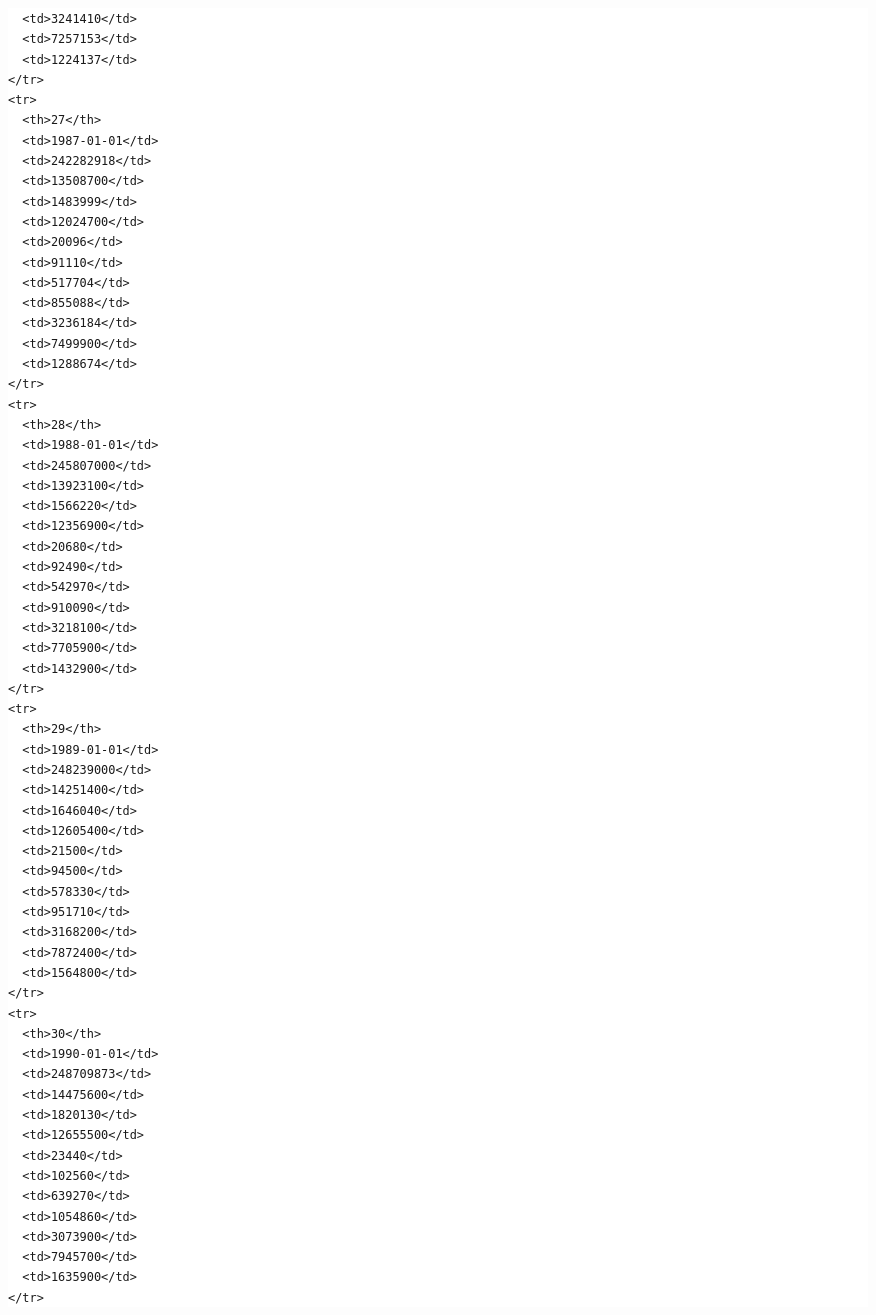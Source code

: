       <td>3241410</td>
      <td>7257153</td>
      <td>1224137</td>
    </tr>
    <tr>
      <th>27</th>
      <td>1987-01-01</td>
      <td>242282918</td>
      <td>13508700</td>
      <td>1483999</td>
      <td>12024700</td>
      <td>20096</td>
      <td>91110</td>
      <td>517704</td>
      <td>855088</td>
      <td>3236184</td>
      <td>7499900</td>
      <td>1288674</td>
    </tr>
    <tr>
      <th>28</th>
      <td>1988-01-01</td>
      <td>245807000</td>
      <td>13923100</td>
      <td>1566220</td>
      <td>12356900</td>
      <td>20680</td>
      <td>92490</td>
      <td>542970</td>
      <td>910090</td>
      <td>3218100</td>
      <td>7705900</td>
      <td>1432900</td>
    </tr>
    <tr>
      <th>29</th>
      <td>1989-01-01</td>
      <td>248239000</td>
      <td>14251400</td>
      <td>1646040</td>
      <td>12605400</td>
      <td>21500</td>
      <td>94500</td>
      <td>578330</td>
      <td>951710</td>
      <td>3168200</td>
      <td>7872400</td>
      <td>1564800</td>
    </tr>
    <tr>
      <th>30</th>
      <td>1990-01-01</td>
      <td>248709873</td>
      <td>14475600</td>
      <td>1820130</td>
      <td>12655500</td>
      <td>23440</td>
      <td>102560</td>
      <td>639270</td>
      <td>1054860</td>
      <td>3073900</td>
      <td>7945700</td>
      <td>1635900</td>
    </tr>